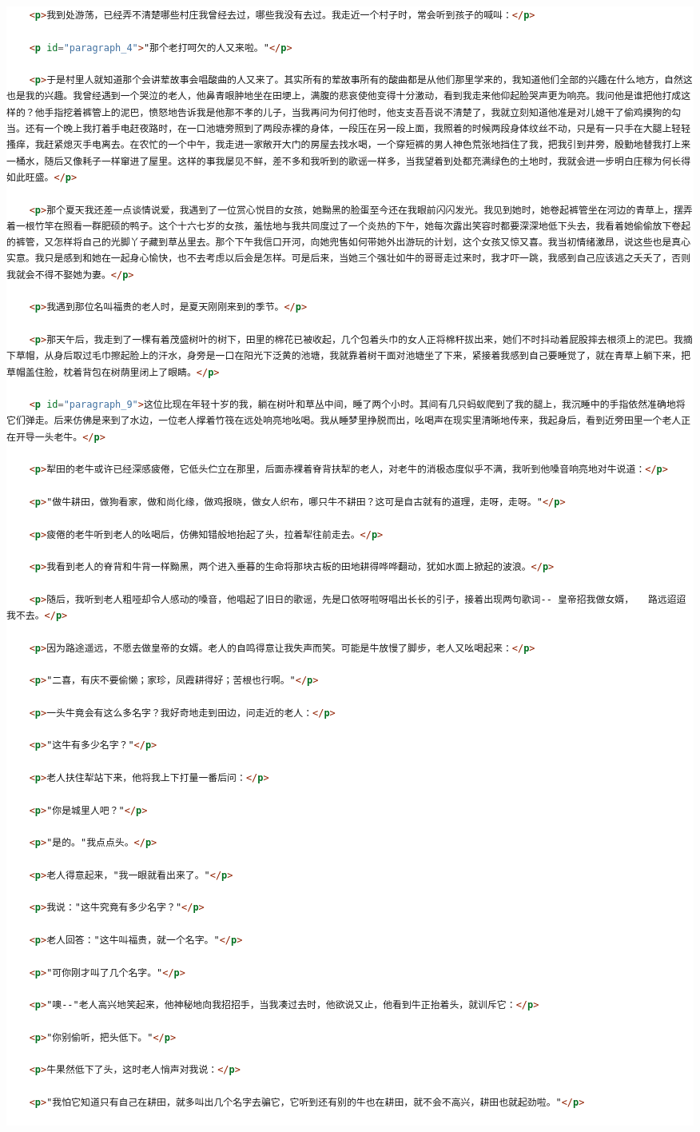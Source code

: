 ```html
    <p>我到处游荡，已经弄不清楚哪些村庄我曾经去过，哪些我没有去过。我走近一个村子时，常会听到孩子的喊叫：</p>
    
    <p id="paragraph_4">"那个老打呵欠的人又来啦。"</p>
    
    <p>于是村里人就知道那个会讲荤故事会唱酸曲的人又来了。其实所有的荤故事所有的酸曲都是从他们那里学来的，我知道他们全部的兴趣在什么地方，自然这也是我的兴趣。我曾经遇到一个哭泣的老人，他鼻青眼肿地坐在田埂上，满腹的悲哀使他变得十分激动，看到我走来他仰起脸哭声更为响亮。我问他是谁把他打成这样的？他手指挖着裤管上的泥巴，愤怒地告诉我是他那不孝的儿子，当我再问为何打他时，他支支吾吾说不清楚了，我就立刻知道他准是对儿媳干了偷鸡摸狗的勾当。还有一个晚上我打着手电赶夜路时，在一口池塘旁照到了两段赤裸的身体，一段压在另一段上面，我照着的时候两段身体纹丝不动，只是有一只手在大腿上轻轻搔痒，我赶紧熄灭手电离去。在农忙的一个中午，我走进一家敞开大门的房屋去找水喝，一个穿短裤的男人神色荒张地挡住了我，把我引到井旁，殷勤地替我打上来一桶水，随后又像耗子一样窜进了屋里。这样的事我屡见不鲜，差不多和我听到的歌谣一样多，当我望着到处都充满绿色的土地时，我就会进一步明白庄稼为何长得如此旺盛。</p>
    
    <p>那个夏天我还差一点谈情说爱，我遇到了一位赏心悦目的女孩，她黝黑的脸蛋至今还在我眼前闪闪发光。我见到她时，她卷起裤管坐在河边的青草上，摆弄着一根竹竿在照看一群肥硕的鸭子。这个十六七岁的女孩，羞怯地与我共同度过了一个炎热的下午，她每次露出笑容时都要深深地低下头去，我看着她偷偷放下卷起的裤管，又怎样将自己的光脚丫子藏到草丛里去。那个下午我信口开河，向她兜售如何带她外出游玩的计划，这个女孩又惊又喜。我当初情绪激昂，说这些也是真心实意。我只是感到和她在一起身心愉快，也不去考虑以后会是怎样。可是后来，当她三个强壮如牛的哥哥走过来时，我才吓一跳，我感到自己应该逃之夭夭了，否则我就会不得不娶她为妻。</p>
    
    <p>我遇到那位名叫福贵的老人时，是夏天刚刚来到的季节。</p>
    
    <p>那天午后，我走到了一棵有着茂盛树叶的树下，田里的棉花已被收起，几个包着头巾的女人正将棉秆拔出来，她们不时抖动着屁股摔去根须上的泥巴。我摘下草帽，从身后取过毛巾擦起脸上的汗水，身旁是一口在阳光下泛黄的池塘，我就靠着树干面对池塘坐了下来，紧接着我感到自己要睡觉了，就在青草上躺下来，把草帽盖住脸，枕着背包在树荫里闭上了眼睛。</p>
        
    <p id="paragraph_9">这位比现在年轻十岁的我，躺在树叶和草丛中间，睡了两个小时。其间有几只蚂蚁爬到了我的腿上，我沉睡中的手指依然准确地将它们弹走。后来仿佛是来到了水边，一位老人撑着竹筏在远处响亮地吆喝。我从睡梦里挣脱而出，吆喝声在现实里清晰地传来，我起身后，看到近旁田里一个老人正在开导一头老牛。</p>
    
    <p>犁田的老牛或许已经深感疲倦，它低头伫立在那里，后面赤裸着脊背扶犁的老人，对老牛的消极态度似乎不满，我听到他嗓音响亮地对牛说道：</p>
    
    <p>"做牛耕田，做狗看家，做和尚化缘，做鸡报晓，做女人织布，哪只牛不耕田？这可是自古就有的道理，走呀，走呀。"</p>
    
    <p>疲倦的老牛听到老人的吆喝后，仿佛知错般地抬起了头，拉着犁往前走去。</p>
    
    <p>我看到老人的脊背和牛背一样黝黑，两个进入垂暮的生命将那块古板的田地耕得哗哗翻动，犹如水面上掀起的波浪。</p>
    
    <p>随后，我听到老人粗哑却令人感动的嗓音，他唱起了旧日的歌谣，先是口依呀啦呀唱出长长的引子，接着出现两句歌词-- 皇帝招我做女婿，　　路远迢迢我不去。</p>
    
    <p>因为路途遥远，不愿去做皇帝的女婿。老人的自鸣得意让我失声而笑。可能是牛放慢了脚步，老人又吆喝起来：</p>
    
    <p>"二喜，有庆不要偷懒；家珍，凤霞耕得好；苦根也行啊。"</p>
    
    <p>一头牛竟会有这么多名字？我好奇地走到田边，问走近的老人：</p>
    
    <p>"这牛有多少名字？"</p>
    
    <p>老人扶住犁站下来，他将我上下打量一番后问：</p>
    
    <p>"你是城里人吧？"</p>
    
    <p>"是的。"我点点头。</p>
    
    <p>老人得意起来，"我一眼就看出来了。"</p>
    
    <p>我说："这牛究竟有多少名字？"</p>
    
    <p>老人回答："这牛叫福贵，就一个名字。"</p>
    
    <p>"可你刚才叫了几个名字。"</p>
    
    <p>"噢--"老人高兴地笑起来，他神秘地向我招招手，当我凑过去时，他欲说又止，他看到牛正抬着头，就训斥它：</p>
    
    <p>"你别偷听，把头低下。"</p>
    
    <p>牛果然低下了头，这时老人悄声对我说：</p>
    
    <p>"我怕它知道只有自己在耕田，就多叫出几个名字去骗它，它听到还有别的牛也在耕田，就不会不高兴，耕田也就起劲啦。"</p>
    
```